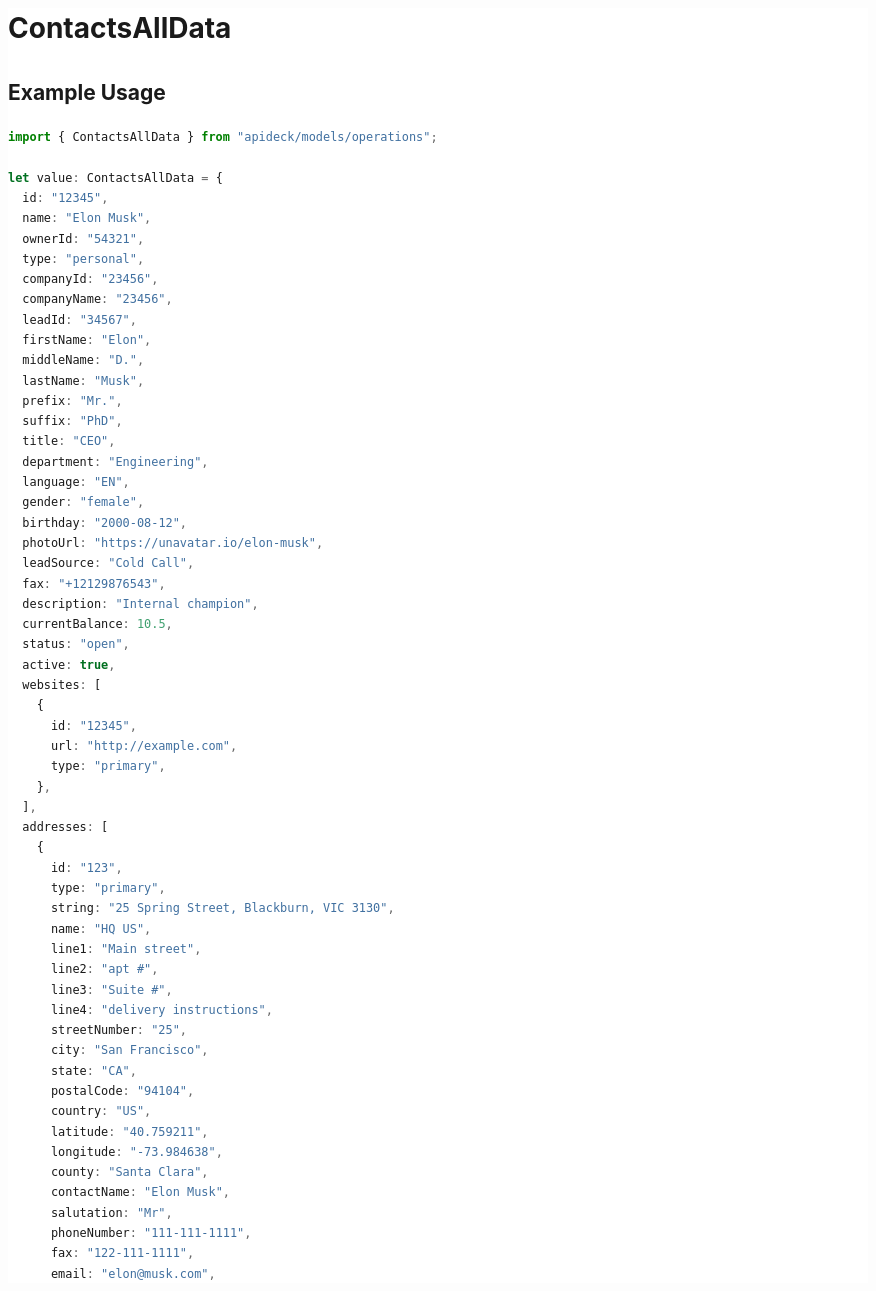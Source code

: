# ContactsAllData

## Example Usage

```typescript
import { ContactsAllData } from "apideck/models/operations";

let value: ContactsAllData = {
  id: "12345",
  name: "Elon Musk",
  ownerId: "54321",
  type: "personal",
  companyId: "23456",
  companyName: "23456",
  leadId: "34567",
  firstName: "Elon",
  middleName: "D.",
  lastName: "Musk",
  prefix: "Mr.",
  suffix: "PhD",
  title: "CEO",
  department: "Engineering",
  language: "EN",
  gender: "female",
  birthday: "2000-08-12",
  photoUrl: "https://unavatar.io/elon-musk",
  leadSource: "Cold Call",
  fax: "+12129876543",
  description: "Internal champion",
  currentBalance: 10.5,
  status: "open",
  active: true,
  websites: [
    {
      id: "12345",
      url: "http://example.com",
      type: "primary",
    },
  ],
  addresses: [
    {
      id: "123",
      type: "primary",
      string: "25 Spring Street, Blackburn, VIC 3130",
      name: "HQ US",
      line1: "Main street",
      line2: "apt #",
      line3: "Suite #",
      line4: "delivery instructions",
      streetNumber: "25",
      city: "San Francisco",
      state: "CA",
      postalCode: "94104",
      country: "US",
      latitude: "40.759211",
      longitude: "-73.984638",
      county: "Santa Clara",
      contactName: "Elon Musk",
      salutation: "Mr",
      phoneNumber: "111-111-1111",
      fax: "122-111-1111",
      email: "elon@musk.com",
```